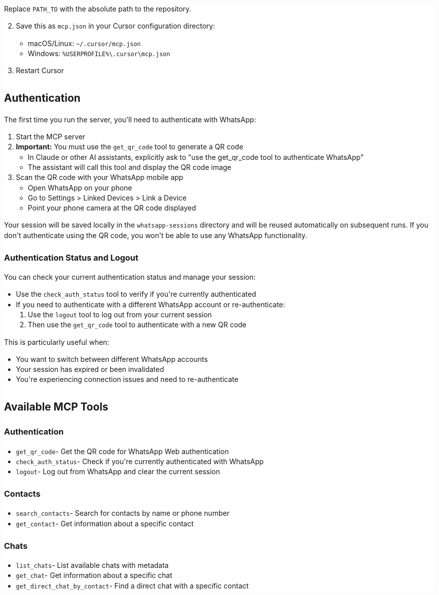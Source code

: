    Replace `PATH_TO` with the absolute path to the repository.

2. Save this as `mcp.json` in your Cursor configuration directory:

   - macOS/Linux: `~/.cursor/mcp.json`
   - Windows: `%USERPROFILE%\.cursor\mcp.json`

3. Restart Cursor

## Authentication

The first time you run the server, you'll need to authenticate with WhatsApp:

1. Start the MCP server
2. **Important:** You must use the `get_qr_code` tool to generate a QR code
   - In Claude or other AI assistants, explicitly ask to "use the get_qr_code tool to authenticate WhatsApp"
   - The assistant will call this tool and display the QR code image
3. Scan the QR code with your WhatsApp mobile app
   - Open WhatsApp on your phone
   - Go to Settings > Linked Devices > Link a Device
   - Point your phone camera at the QR code displayed

Your session will be saved locally in the `whatsapp-sessions` directory and will be reused automatically on subsequent runs. If you don't authenticate using the QR code, you won't be able to use any WhatsApp functionality.

### Authentication Status and Logout

You can check your current authentication status and manage your session:

- Use the `check_auth_status` tool to verify if you're currently authenticated
- If you need to authenticate with a different WhatsApp account or re-authenticate:
  1. Use the `logout` tool to log out from your current session
  2. Then use the `get_qr_code` tool to authenticate with a new QR code

This is particularly useful when:
- You want to switch between different WhatsApp accounts
- Your session has expired or been invalidated
- You're experiencing connection issues and need to re-authenticate

## Available MCP Tools

### Authentication
- `get_qr_code`- Get the QR code for WhatsApp Web authentication
- `check_auth_status`- Check if you're currently authenticated with WhatsApp
- `logout`- Log out from WhatsApp and clear the current session

### Contacts
- `search_contacts`- Search for contacts by name or phone number
- `get_contact`- Get information about a specific contact

### Chats
- `list_chats`- List available chats with metadata
- `get_chat`- Get information about a specific chat
- `get_direct_chat_by_contact`- Find a direct chat with a specific contact
